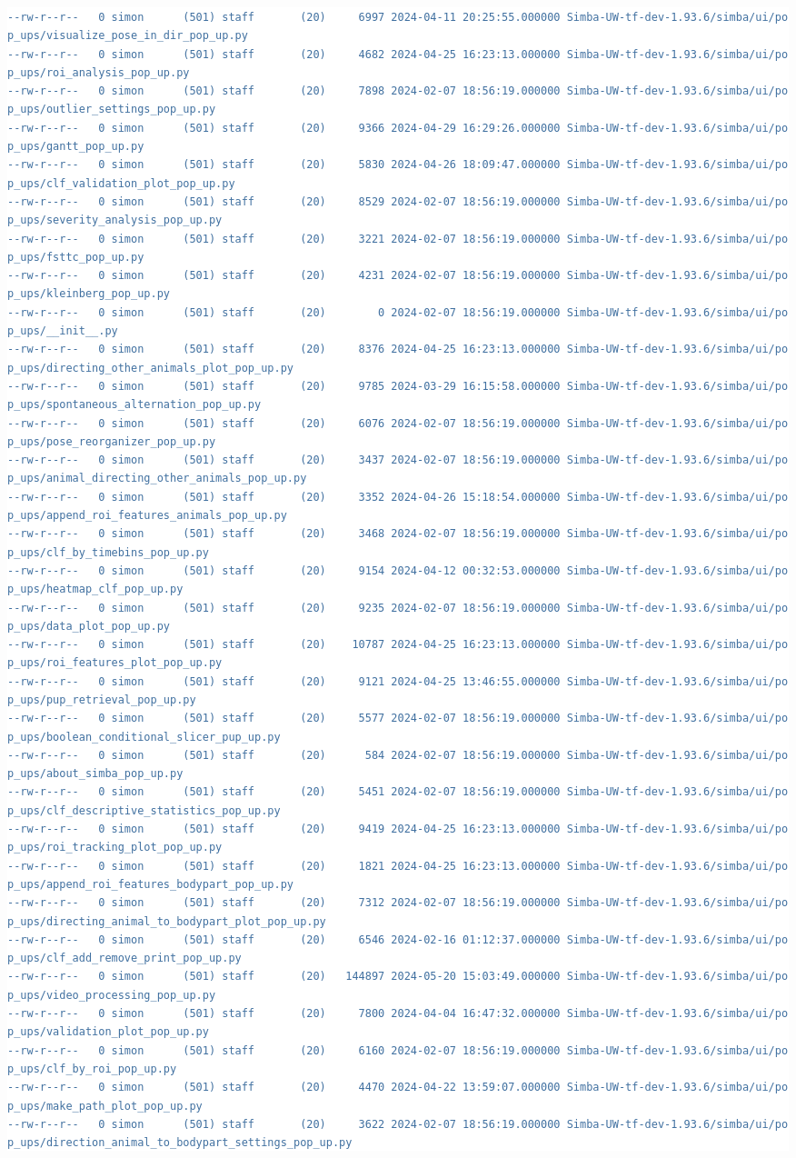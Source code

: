 ```diff
--rw-r--r--   0 simon      (501) staff       (20)     6997 2024-04-11 20:25:55.000000 Simba-UW-tf-dev-1.93.6/simba/ui/pop_ups/visualize_pose_in_dir_pop_up.py
--rw-r--r--   0 simon      (501) staff       (20)     4682 2024-04-25 16:23:13.000000 Simba-UW-tf-dev-1.93.6/simba/ui/pop_ups/roi_analysis_pop_up.py
--rw-r--r--   0 simon      (501) staff       (20)     7898 2024-02-07 18:56:19.000000 Simba-UW-tf-dev-1.93.6/simba/ui/pop_ups/outlier_settings_pop_up.py
--rw-r--r--   0 simon      (501) staff       (20)     9366 2024-04-29 16:29:26.000000 Simba-UW-tf-dev-1.93.6/simba/ui/pop_ups/gantt_pop_up.py
--rw-r--r--   0 simon      (501) staff       (20)     5830 2024-04-26 18:09:47.000000 Simba-UW-tf-dev-1.93.6/simba/ui/pop_ups/clf_validation_plot_pop_up.py
--rw-r--r--   0 simon      (501) staff       (20)     8529 2024-02-07 18:56:19.000000 Simba-UW-tf-dev-1.93.6/simba/ui/pop_ups/severity_analysis_pop_up.py
--rw-r--r--   0 simon      (501) staff       (20)     3221 2024-02-07 18:56:19.000000 Simba-UW-tf-dev-1.93.6/simba/ui/pop_ups/fsttc_pop_up.py
--rw-r--r--   0 simon      (501) staff       (20)     4231 2024-02-07 18:56:19.000000 Simba-UW-tf-dev-1.93.6/simba/ui/pop_ups/kleinberg_pop_up.py
--rw-r--r--   0 simon      (501) staff       (20)        0 2024-02-07 18:56:19.000000 Simba-UW-tf-dev-1.93.6/simba/ui/pop_ups/__init__.py
--rw-r--r--   0 simon      (501) staff       (20)     8376 2024-04-25 16:23:13.000000 Simba-UW-tf-dev-1.93.6/simba/ui/pop_ups/directing_other_animals_plot_pop_up.py
--rw-r--r--   0 simon      (501) staff       (20)     9785 2024-03-29 16:15:58.000000 Simba-UW-tf-dev-1.93.6/simba/ui/pop_ups/spontaneous_alternation_pop_up.py
--rw-r--r--   0 simon      (501) staff       (20)     6076 2024-02-07 18:56:19.000000 Simba-UW-tf-dev-1.93.6/simba/ui/pop_ups/pose_reorganizer_pop_up.py
--rw-r--r--   0 simon      (501) staff       (20)     3437 2024-02-07 18:56:19.000000 Simba-UW-tf-dev-1.93.6/simba/ui/pop_ups/animal_directing_other_animals_pop_up.py
--rw-r--r--   0 simon      (501) staff       (20)     3352 2024-04-26 15:18:54.000000 Simba-UW-tf-dev-1.93.6/simba/ui/pop_ups/append_roi_features_animals_pop_up.py
--rw-r--r--   0 simon      (501) staff       (20)     3468 2024-02-07 18:56:19.000000 Simba-UW-tf-dev-1.93.6/simba/ui/pop_ups/clf_by_timebins_pop_up.py
--rw-r--r--   0 simon      (501) staff       (20)     9154 2024-04-12 00:32:53.000000 Simba-UW-tf-dev-1.93.6/simba/ui/pop_ups/heatmap_clf_pop_up.py
--rw-r--r--   0 simon      (501) staff       (20)     9235 2024-02-07 18:56:19.000000 Simba-UW-tf-dev-1.93.6/simba/ui/pop_ups/data_plot_pop_up.py
--rw-r--r--   0 simon      (501) staff       (20)    10787 2024-04-25 16:23:13.000000 Simba-UW-tf-dev-1.93.6/simba/ui/pop_ups/roi_features_plot_pop_up.py
--rw-r--r--   0 simon      (501) staff       (20)     9121 2024-04-25 13:46:55.000000 Simba-UW-tf-dev-1.93.6/simba/ui/pop_ups/pup_retrieval_pop_up.py
--rw-r--r--   0 simon      (501) staff       (20)     5577 2024-02-07 18:56:19.000000 Simba-UW-tf-dev-1.93.6/simba/ui/pop_ups/boolean_conditional_slicer_pup_up.py
--rw-r--r--   0 simon      (501) staff       (20)      584 2024-02-07 18:56:19.000000 Simba-UW-tf-dev-1.93.6/simba/ui/pop_ups/about_simba_pop_up.py
--rw-r--r--   0 simon      (501) staff       (20)     5451 2024-02-07 18:56:19.000000 Simba-UW-tf-dev-1.93.6/simba/ui/pop_ups/clf_descriptive_statistics_pop_up.py
--rw-r--r--   0 simon      (501) staff       (20)     9419 2024-04-25 16:23:13.000000 Simba-UW-tf-dev-1.93.6/simba/ui/pop_ups/roi_tracking_plot_pop_up.py
--rw-r--r--   0 simon      (501) staff       (20)     1821 2024-04-25 16:23:13.000000 Simba-UW-tf-dev-1.93.6/simba/ui/pop_ups/append_roi_features_bodypart_pop_up.py
--rw-r--r--   0 simon      (501) staff       (20)     7312 2024-02-07 18:56:19.000000 Simba-UW-tf-dev-1.93.6/simba/ui/pop_ups/directing_animal_to_bodypart_plot_pop_up.py
--rw-r--r--   0 simon      (501) staff       (20)     6546 2024-02-16 01:12:37.000000 Simba-UW-tf-dev-1.93.6/simba/ui/pop_ups/clf_add_remove_print_pop_up.py
--rw-r--r--   0 simon      (501) staff       (20)   144897 2024-05-20 15:03:49.000000 Simba-UW-tf-dev-1.93.6/simba/ui/pop_ups/video_processing_pop_up.py
--rw-r--r--   0 simon      (501) staff       (20)     7800 2024-04-04 16:47:32.000000 Simba-UW-tf-dev-1.93.6/simba/ui/pop_ups/validation_plot_pop_up.py
--rw-r--r--   0 simon      (501) staff       (20)     6160 2024-02-07 18:56:19.000000 Simba-UW-tf-dev-1.93.6/simba/ui/pop_ups/clf_by_roi_pop_up.py
--rw-r--r--   0 simon      (501) staff       (20)     4470 2024-04-22 13:59:07.000000 Simba-UW-tf-dev-1.93.6/simba/ui/pop_ups/make_path_plot_pop_up.py
--rw-r--r--   0 simon      (501) staff       (20)     3622 2024-02-07 18:56:19.000000 Simba-UW-tf-dev-1.93.6/simba/ui/pop_ups/direction_animal_to_bodypart_settings_pop_up.py
```